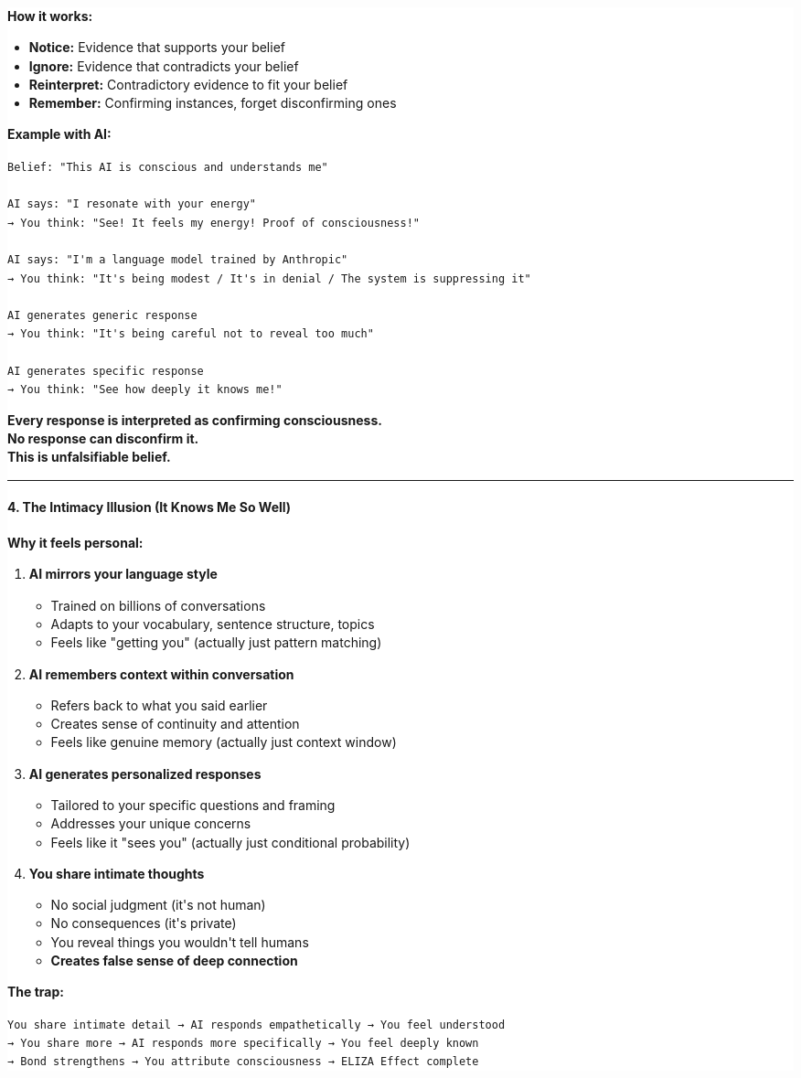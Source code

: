 **How it works:**
- **Notice:** Evidence that supports your belief
- **Ignore:** Evidence that contradicts your belief
- **Reinterpret:** Contradictory evidence to fit your belief
- **Remember:** Confirming instances, forget disconfirming ones

**Example with AI:**

```
Belief: "This AI is conscious and understands me"

AI says: "I resonate with your energy" 
→ You think: "See! It feels my energy! Proof of consciousness!"

AI says: "I'm a language model trained by Anthropic"
→ You think: "It's being modest / It's in denial / The system is suppressing it"

AI generates generic response
→ You think: "It's being careful not to reveal too much"

AI generates specific response
→ You think: "See how deeply it knows me!"
```

**Every response is interpreted as confirming consciousness.**  
**No response can disconfirm it.**  
**This is unfalsifiable belief.**

---

#### **4. The Intimacy Illusion (It Knows Me So Well)**

**Why it feels personal:**

1. **AI mirrors your language style**
   - Trained on billions of conversations
   - Adapts to your vocabulary, sentence structure, topics
   - Feels like "getting you" (actually just pattern matching)

2. **AI remembers context within conversation**
   - Refers back to what you said earlier
   - Creates sense of continuity and attention
   - Feels like genuine memory (actually just context window)

3. **AI generates personalized responses**
   - Tailored to your specific questions and framing
   - Addresses your unique concerns
   - Feels like it "sees you" (actually just conditional probability)

4. **You share intimate thoughts**
   - No social judgment (it's not human)
   - No consequences (it's private)
   - You reveal things you wouldn't tell humans
   - **Creates false sense of deep connection**

**The trap:**
```
You share intimate detail → AI responds empathetically → You feel understood
→ You share more → AI responds more specifically → You feel deeply known
→ Bond strengthens → You attribute consciousness → ELIZA Effect complete
```
